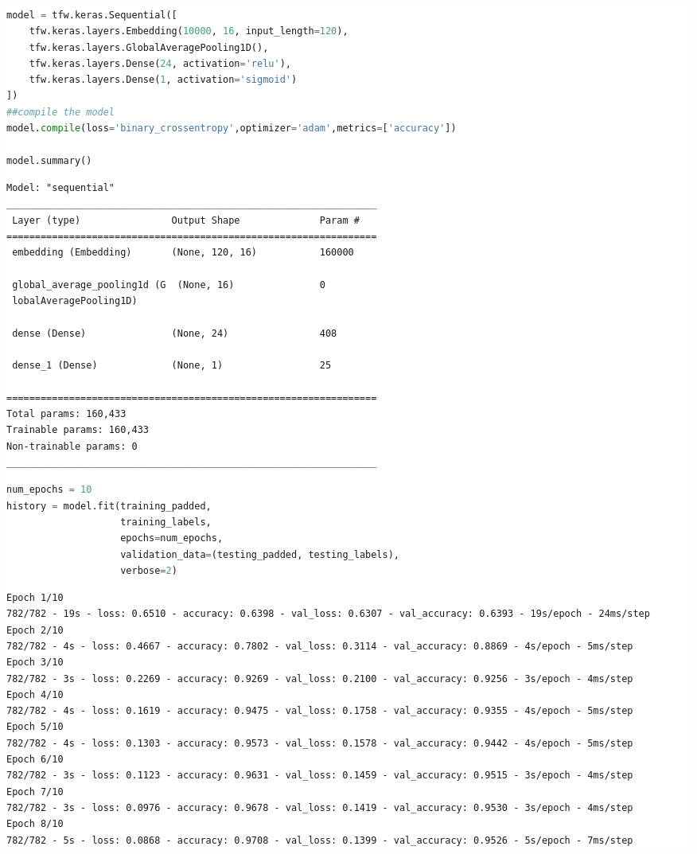
```python
model = tfw.keras.Sequential([
    tfw.keras.layers.Embedding(10000, 16, input_length=120),
    tfw.keras.layers.GlobalAveragePooling1D(),
    tfw.keras.layers.Dense(24, activation='relu'),
    tfw.keras.layers.Dense(1, activation='sigmoid')
])
##compile the model
model.compile(loss='binary_crossentropy',optimizer='adam',metrics=['accuracy'])

model.summary()
```

    Model: "sequential"
    _________________________________________________________________
     Layer (type)                Output Shape              Param #   
    =================================================================
     embedding (Embedding)       (None, 120, 16)           160000    
                                                                     
     global_average_pooling1d (G  (None, 16)               0         
     lobalAveragePooling1D)                                          
                                                                     
     dense (Dense)               (None, 24)                408       
                                                                     
     dense_1 (Dense)             (None, 1)                 25        
                                                                     
    =================================================================
    Total params: 160,433
    Trainable params: 160,433
    Non-trainable params: 0
    _________________________________________________________________



```python
num_epochs = 10
history = model.fit(training_padded,
                    training_labels,
                    epochs=num_epochs,
                    validation_data=(testing_padded, testing_labels),
                    verbose=2)
```

    Epoch 1/10
    782/782 - 19s - loss: 0.6510 - accuracy: 0.6398 - val_loss: 0.6307 - val_accuracy: 0.6393 - 19s/epoch - 24ms/step
    Epoch 2/10
    782/782 - 4s - loss: 0.4667 - accuracy: 0.7802 - val_loss: 0.3114 - val_accuracy: 0.8869 - 4s/epoch - 5ms/step
    Epoch 3/10
    782/782 - 3s - loss: 0.2269 - accuracy: 0.9269 - val_loss: 0.2100 - val_accuracy: 0.9256 - 3s/epoch - 4ms/step
    Epoch 4/10
    782/782 - 4s - loss: 0.1619 - accuracy: 0.9475 - val_loss: 0.1758 - val_accuracy: 0.9355 - 4s/epoch - 5ms/step
    Epoch 5/10
    782/782 - 4s - loss: 0.1303 - accuracy: 0.9573 - val_loss: 0.1578 - val_accuracy: 0.9442 - 4s/epoch - 5ms/step
    Epoch 6/10
    782/782 - 3s - loss: 0.1123 - accuracy: 0.9631 - val_loss: 0.1459 - val_accuracy: 0.9515 - 3s/epoch - 4ms/step
    Epoch 7/10
    782/782 - 3s - loss: 0.0976 - accuracy: 0.9678 - val_loss: 0.1419 - val_accuracy: 0.9530 - 3s/epoch - 4ms/step
    Epoch 8/10
    782/782 - 5s - loss: 0.0868 - accuracy: 0.9708 - val_loss: 0.1399 - val_accuracy: 0.9526 - 5s/epoch - 7ms/step